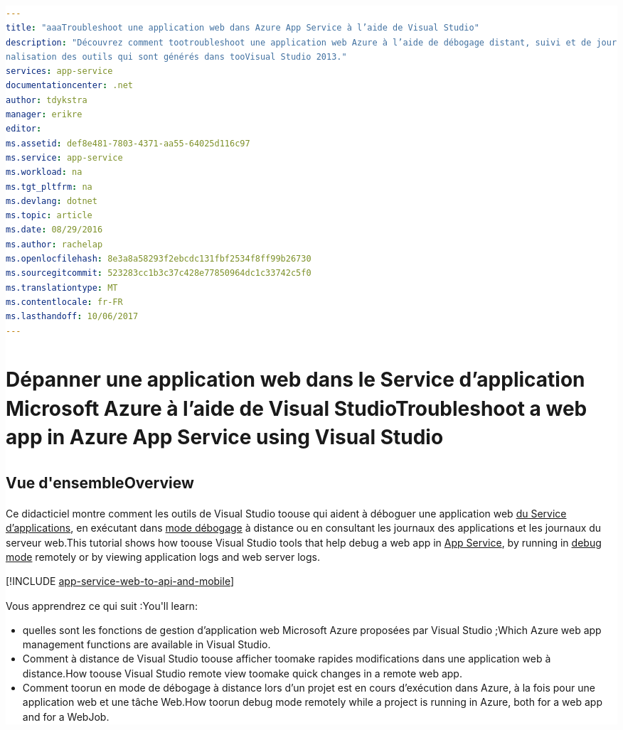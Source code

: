 ```yaml
---
title: "aaaTroubleshoot une application web dans Azure App Service à l’aide de Visual Studio"
description: "Découvrez comment tootroubleshoot une application web Azure à l’aide de débogage distant, suivi et de journalisation des outils qui sont générés dans tooVisual Studio 2013."
services: app-service
documentationcenter: .net
author: tdykstra
manager: erikre
editor: 
ms.assetid: def8e481-7803-4371-aa55-64025d116c97
ms.service: app-service
ms.workload: na
ms.tgt_pltfrm: na
ms.devlang: dotnet
ms.topic: article
ms.date: 08/29/2016
ms.author: rachelap
ms.openlocfilehash: 8e3a8a58293f2ebcdc131fbf2534f8ff99b26730
ms.sourcegitcommit: 523283cc1b3c37c428e77850964dc1c33742c5f0
ms.translationtype: MT
ms.contentlocale: fr-FR
ms.lasthandoff: 10/06/2017
---
```

# <a name="troubleshoot-a-web-app-in-azure-app-service-using-visual-studio"></a><span data-ttu-id="56569-103">Dépanner une application web dans le Service d’application Microsoft Azure à l’aide de Visual Studio</span><span class="sxs-lookup"><span data-stu-id="56569-103">Troubleshoot a web app in Azure App Service using Visual Studio</span></span>
## <a name="overview"></a><span data-ttu-id="56569-104">Vue d'ensemble</span><span class="sxs-lookup"><span data-stu-id="56569-104">Overview</span></span>
<span data-ttu-id="56569-105">Ce didacticiel montre comment les outils de Visual Studio toouse qui aident à déboguer une application web [du Service d’applications](http://go.microsoft.com/fwlink/?LinkId=529714), en exécutant dans [mode débogage](http://www.visualstudio.com/get-started/debug-your-app-vs.aspx) à distance ou en consultant les journaux des applications et les journaux du serveur web.</span><span class="sxs-lookup"><span data-stu-id="56569-105">This tutorial shows how toouse Visual Studio tools that help debug a web app in [App Service](http://go.microsoft.com/fwlink/?LinkId=529714), by running in [debug mode](http://www.visualstudio.com/get-started/debug-your-app-vs.aspx) remotely or by viewing application logs and web server logs.</span></span>

[!INCLUDE [app-service-web-to-api-and-mobile](../../includes/app-service-web-to-api-and-mobile.md)]

<span data-ttu-id="56569-106">Vous apprendrez ce qui suit :</span><span class="sxs-lookup"><span data-stu-id="56569-106">You'll learn:</span></span>

* <span data-ttu-id="56569-107">quelles sont les fonctions de gestion d’application web Microsoft Azure proposées par Visual Studio ;</span><span class="sxs-lookup"><span data-stu-id="56569-107">Which Azure web app management functions are available in Visual Studio.</span></span>
* <span data-ttu-id="56569-108">Comment à distance de Visual Studio toouse afficher toomake rapides modifications dans une application web à distance.</span><span class="sxs-lookup"><span data-stu-id="56569-108">How toouse Visual Studio remote view toomake quick changes in a remote web app.</span></span>
* <span data-ttu-id="56569-109">Comment toorun en mode de débogage à distance lors d’un projet est en cours d’exécution dans Azure, à la fois pour une application web et une tâche Web.</span><span class="sxs-lookup"><span data-stu-id="56569-109">How toorun debug mode remotely while a project is running in Azure, both for a web app and for a WebJob.</span></span>
